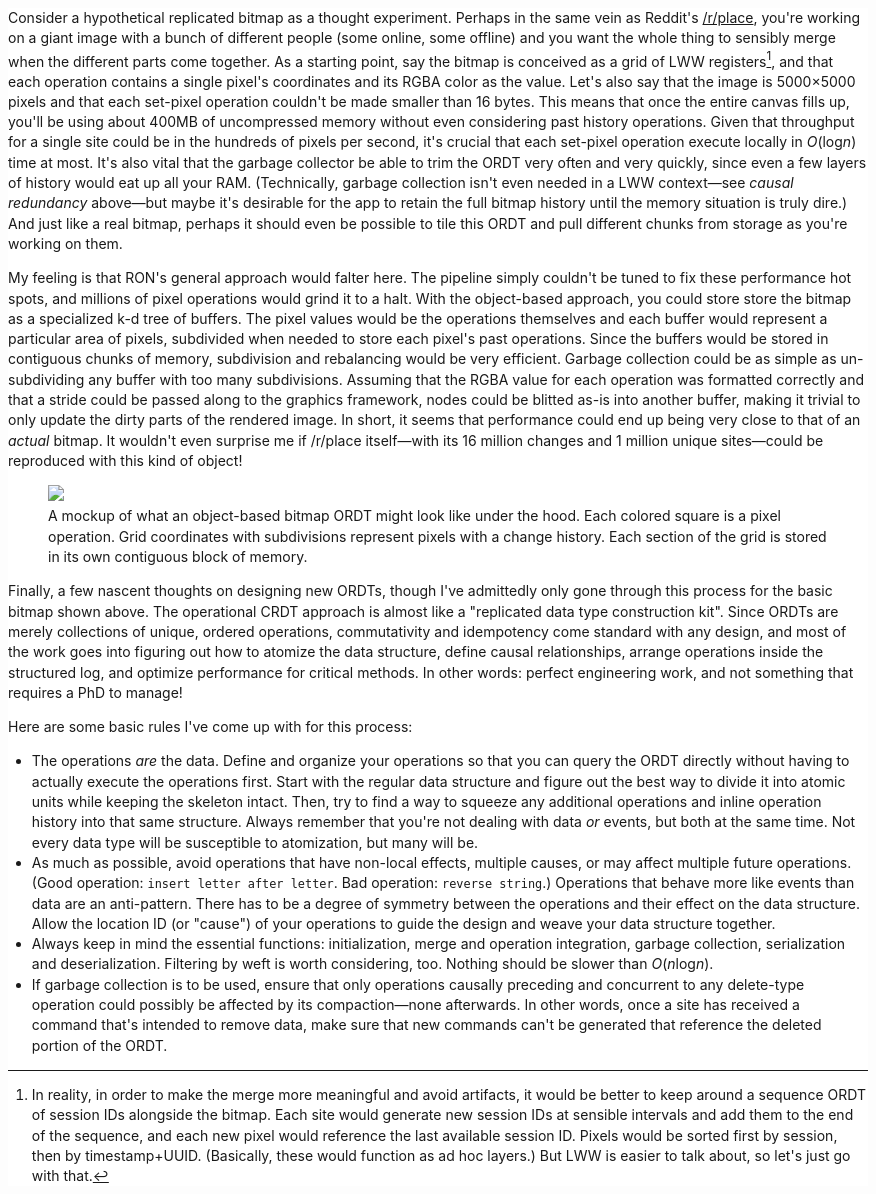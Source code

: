 Consider a hypothetical replicated bitmap as a thought experiment. Perhaps in the same vein as Reddit's [/r/place](http://i.imgur.com/ajWiAYi.png), you're working on a giant image with a bunch of different people (some online, some offline) and you want the whole thing to sensibly merge when the different parts come together. As a starting point, say the bitmap is conceived as a grid of LWW registers[^lww], and that each operation contains a single pixel's coordinates and its RGBA color as the value. Let's also say that the image is 5000×5000 pixels and that each set-pixel operation couldn't be made smaller than 16 bytes. This means that once the entire canvas fills up, you'll be using about 400MB of uncompressed memory without even considering past history operations. Given that throughput for a single site could be in the hundreds of pixels per second, it's crucial that each set-pixel operation execute locally in *O*(log*n*) time at most. It's also vital that the garbage collector be able to trim the ORDT very often and very quickly, since even a few layers of history would eat up all your RAM. (Technically, garbage collection isn't even needed in a LWW context—see *causal redundancy* above—but maybe it's desirable for the app to retain the full bitmap history until the memory situation is truly dire.) And just like a real bitmap, perhaps it should even be possible to tile this ORDT and pull different chunks from storage as you're working on them.

[^lww]: In reality, in order to make the merge more meaningful and avoid artifacts, it would be better to keep around a sequence ORDT of session IDs alongside the bitmap. Each site would generate new session IDs at sensible intervals and add them to the end of the sequence, and each new pixel would reference the last available session ID. Pixels would be sorted first by session, then by timestamp+UUID. (Basically, these would function as ad hoc layers.) But LWW is easier to talk about, so let's just go with that.

My feeling is that RON's general approach would falter here. The pipeline simply couldn't be tuned to fix these performance hot spots, and millions of pixel operations would grind it to a halt. With the object-based approach, you could store store the bitmap as a specialized k-d tree of buffers. The pixel values would be the operations themselves and each buffer would represent a particular area of pixels, subdivided when needed to store each pixel's past operations. Since the buffers would be stored in contiguous chunks of memory, subdivision and rebalancing would be very efficient. Garbage collection could be as simple as un-subdividing any buffer with too many subdivisions. Assuming that the RGBA value for each operation was formatted correctly and that a stride could be passed along to the graphics framework, nodes could be blitted as-is into another buffer, making it trivial to only update the dirty parts of the rendered image. In short, it seems that performance could end up being very close to that of an *actual* bitmap. It wouldn't even surprise me if /r/place itself—with its 16 million changes and 1 million unique sites—could be reproduced with this kind of object!

<figure>
<img src="{{ site.baseurl }}/images/blog/causal-trees/bitmap.svg" style="width:60rem">
<figcaption>A mockup of what an object-based bitmap ORDT might look like under the hood. Each colored square is a pixel operation. Grid coordinates with subdivisions represent pixels with a change history. Each section of the grid is stored in its own contiguous block of memory.</figcaption>
</figure>

Finally, a few nascent thoughts on designing new ORDTs, though I've admittedly only gone through this process for the basic bitmap shown above. The operational CRDT approach is almost like a "replicated data type construction kit". Since ORDTs are merely collections of unique, ordered operations, commutativity and idempotency come standard with any design, and most of the work goes into figuring out how to atomize the data structure, define causal relationships, arrange operations inside the structured log, and optimize performance for critical methods. In other words: perfect engineering work, and not something that requires a PhD to manage!

Here are some basic rules I've come up with for this process:

* The operations *are* the data. Define and organize your operations so that you can query the ORDT directly without having to actually execute the operations first. Start with the regular data structure and figure out the best way to divide it into atomic units while keeping the skeleton intact. Then, try to find a way to squeeze any additional operations and inline operation history into that same structure. Always remember that you're not dealing with data *or* events, but both at the same time. Not every data type will be susceptible to atomization, but many will be.
* As much as possible, avoid operations that have non-local effects, multiple causes, or may affect multiple future operations. (Good operation: `insert letter after letter`. Bad operation: `reverse string`.) Operations that behave more like events than data are an anti-pattern. There has to be a degree of symmetry between the operations and their effect on the data structure. Allow the location ID (or "cause") of your operations to guide the design and weave your data structure together.
* Always keep in mind the essential functions: initialization, merge and operation integration, garbage collection, serialization and deserialization. Filtering by weft is worth considering, too. Nothing should be slower than *O*(*n*log*n*).
* If garbage collection is to be used, ensure that only operations causally preceding and concurrent to any delete-type operation could possibly be affected by its compaction—none afterwards. In other words, once a site has received a command that's intended to remove data, make sure that new commands can't be generated that reference the deleted portion of the ORDT.

[^commutes]: Although it's most intuitive to think of individual operations as commuting (or not), commutativity is actually a property of the entire system as a whole and can be specified in many places. For example, a data structure might be entirely composed of operations that are naturally commutative (e.g. only addition), in which case nothing more needs to be done. Or: the system might be designed such that every event is uniquely timestamped, identified, and placed in a persistent and totally-ordered log, which can then be re-parsed whenever remote events are inserted. Or: the system might still be event-based, but instead of keeping around an event log, incoming concurrent operations might be altered to ensure that their effect on the data structure is identical regardless of their order of arrival. So even if two operations might not be *naturally* commutative, they could still be made to commute *in effect* through a variety of methods. The trick is making sure that these "commutativity transformations" produce sensible results in the end.
[dopt]: http://www3.ntu.edu.sg/home/czsun/projects/otfaq/#_Toc321146192
[^op-crdt]: This might sound a lot like Operational Transformation! Superficially, the approach is very similar, but the operations don't have to be transformed since they're specified (in concert with the data structure) to already have commutativity built in. `insert B to the right of A` does not change its meaning even in the presence of concurrent operations, so long as 'A' leaves a tombstone in case it's deleted.
[fuzzy-patch]: https://neil.fraser.name/writing/patch/
[context-diff]: https://neil.fraser.name/writing/diff/
[^uuid]: Note that UUIDs with the right bit-length don't really need coordination to ensure uniqueness. If your UUID is long enough—128 bits, let's say—randomly finding two UUIDs that collide would require generating a billion UUIDs every second for decades. Most applications probably don't need to worry about this possibility. If they do, UUIDs might need to be generated and agreed upon out-of-band. Fortunately, there's very often a way to get a UUID from the OS or network layer.
[^complexity]: Throughout the rest of this article, *n* will generally refer to the total number of operations in a data structure, while *s* will refer to the total number of sites.
[^rga]: In fact, this is also how the RGA algorithm does its ordering, though it's not described in terms of explicit operations and uses a different format for the metadata.
[^deleteref]: There's that one delete at S1@T7 that requires backtracking, but we can fix it by using a priority flag for that operation type. More on that later.
[^awareness]: In the original paper, atoms don't have Lamport timestamps, only indices, and atoms are compared by their **awareness** instead of by timestamp. An atom's awareness is a [version vector][versionvector] (called a **weft**) that encompasses all the previous atoms its site would have known about at the time of its creation. This value is derived by recursively combining the awareness of the atom's parent with the awareness of the previous atom in its **yarn** (or ordered sequence of atoms for a given site) and requires special no-op "commit" atoms to occasionally be inserted. Though awareness gives us more information than a simple Lamport timestamp, it is also *O*(*n*)-slow to derive and makes certain functions (such as validation and merge) substantially more complex. The 4 extra bytes per atom for the Lamport timestamp are therefore a worthwhile tradeoff, and also one which the author of the paper has adopted in [subsequent work][ron].
[^lemma]: Lemma 2: simply iterate through the atoms to the right of the head atom until you find one whose parent has a lower Lamport timestamp than the head. This atom is the first atom past the causal block. Although the paper uses awareness for this algorithm, you can easily show that the property applies to Lamport timestamps as well.
[^missing]: Notably, the ordering of operations inside the structured log, as well as location identifiers for each operation. The former makes eval queries a lot slower, while the latter forces each operation to carry around a chunky vector clock instead of a simple Lamport timestamp.
[^ops]: And indeed, not all operations are necessarily meant to be executed! For example, the MVRegister CRDT is designed to present every concurrent value to the client in case of a conflict. ORDT operations are *simultaneously* events and data, and in some situations might be treated more like one than the other. *PORDT* describes it thusly: "indeed, there are useful concurrent data types in which the outcomes of concurrent executions are not equivalent (on purpose) to some linearization."
[^eventlog]: In studying these structures, it was fascinating to discover how a design pattern could arc so elegantly across concepts! Treating your data model as the result of a persisted, append-only event log is a very clean approach that happens to be well-suited for convergence. (Milen Dzhumerov's [sync architecture for Clear][clear] is a great example of this. I suggest carefully studying his article for a second perspective on many concepts also featured in mine.) But performance approaches an abysmal *O*(*n*<sup>2</sup>) in many situations where rewinding history is required, such as merging distant revisions or recreating the data model from scratch. Zooming in and applying the event log pattern to the *data* level suddenly makes the whole thing come together. Most of the performance hotspots are fixed, while all the benefits of convergence and history-tracking are retained.
[^causalorder]: That is to say, assuming a site is guaranteed to have received every operation falling under a baseline before receiving the baseline itself. By the nature of version vectors, every operation included in a baseline is automatically in its causal past.
[redis]: http://haslab.uminho.pt/cbm/files/pmldc-2016-redis-crdts.pdf
[^preservation]: If we still had access to our site-to-version-vector map, we could pick a baseline common to every reasonably active site. This heuristic could be further improved by upgrading our Lamport timestamp to a [hybrid logical clock][hlc]. (A Lamport timestamp is allowed to be arbitrarily higher than the previous timestamp, not just +1 higher, so it can be combined with a physical timestamp and correction data to retain the approximate wall clock time for each operation.)
[^baselines]: With this scheme, we have to use a sequence of baselines and not just a baseline register like before because all sites, per CRDT rules, must end up with the same data after seeing the same set of operations. (This is the very definition of strong eventual consistency!) With a simple baseline register, if a site happens to miss a few baselines, it could end up retaining some meant-to-be-orphaned operations if a new baseline later gets introduced that includes their timestamp. Now some sites would have the orphans and others wouldn't. Inconsistency!
[^git]: And in fact, CT-based documents would be quite synergetic with regular git! Instead of pointing to a file blob, each git commit would only need to retain a single version vector together with the commit message. The CT would already include all the relevant history and authorship information and could restore the commit's view of the data from the version vector alone, assuming no garbage collection had taken place.
[slice]: https://github.com/archagon/crdt-playground/blob/269784032d01dc12bd46d43caa5b7047465de5ae/CRDTFramework/CRDTCausalTreesWeave.swift#L723
[^causalpast]: Well, as long as the referenced atom is in the new atom's causal past. What this means is that you shouldn't reference atoms that aren't already part of your CT, which—why would anyone do that? Are you smuggling atom IDs through a side channel or something? I suppose it might be a case worth adding to the `validate` method to help detect Byzantine faults.
[^latency]: This is a number pulled from several CRDT papers, but in principle, I'm more inclined to agree with Atom Xray's [8ms target](https://github.com/atom/xray#high-performance). Regardless, the conclusions don't change very much: *O*(*n*log*n*) remains sufficient even for very large files, and there are alternate solutions for the bulky edge cases.
[atom-buffers]: http://blog.atom.io/2017/10/12/atoms-new-buffer-implementation.html
[benchmarks]: https://www.mikeash.com/pyblog/friday-qa-2016-04-15-performance-comparisons-of-common-operations-2016-edition.html
[sec-ct]: #causal-trees
[sec-demo]: #demo-concurrent-editing-in-macos-and-ios
[convergence]: https://medium.com/@raphlinus/towards-a-unified-theory-of-operational-transformation-and-crdt-70485876f72f
[ot]: https://en.wikipedia.org/wiki/Operational_transformation
[crdt]: https://en.wikipedia.org/wiki/Conflict-free_replicated_data_type
[ct]: http://www.ds.ewi.tudelft.nl/~victor/articles/ctre.pdf
[diffsync]: https://neil.fraser.name/writing/sync/
[cp2]: http://citeseerx.ist.psu.edu/viewdoc/download?doi=10.1.1.53.933&amp;rep=rep1&amp;type=pdf
[woot]: https://hal.archives-ouvertes.fr/inria-00108523/document
[rga]: https://pdfs.semanticscholar.org/8470/ae40470235604f40382aea4747275a6f6eef.pdf
[layering]: https://arxiv.org/pdf/1212.2338.pdf
[xi]: http://google.github.io/xi-editor/docs/crdt-details.html
[xi-rope]: http://google.github.io/xi-editor/docs/rope_science_00.html
[automerge]: https://github.com/automerge/automerge
[ttf]: https://hal.inria.fr/file/index/docid/109039/filename/OsterCollaborateCom06.pdf
[pure-op]: https://arxiv.org/pdf/1710.04469.pdf
[lamport]: https://en.wikipedia.org/wiki/Lamport_timestamps
